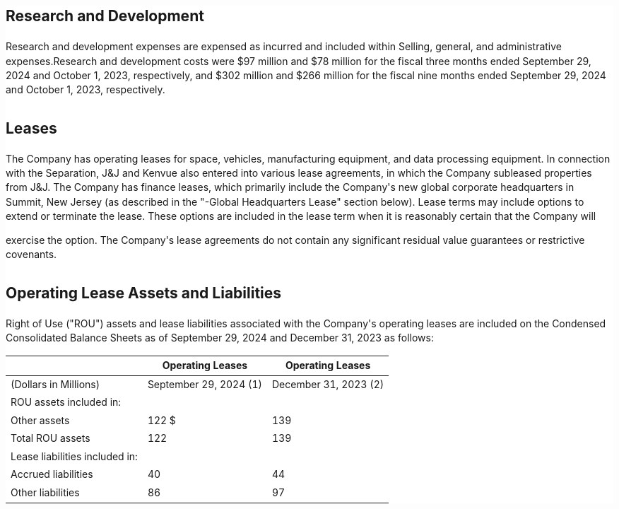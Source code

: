 <h2>Research and Development</h2>
<p>Research and development expenses are expensed as incurred and included within Selling, general, and administrative expenses.Research and development costs were $97 million and $78 million for the fiscal three months ended September 29, 2024 and October 1, 2023, respectively, and $302 million and $266 million for the fiscal nine months ended September 29, 2024 and October 1, 2023, respectively.</p>
<h2>Leases</h2>
<p>The Company has operating leases for space, vehicles, manufacturing equipment, and data processing equipment. In connection with the Separation, J&amp;J and Kenvue also entered into various lease agreements, in which the Company subleased properties from J&amp;J. The Company has finance leases, which primarily include the Company's new global corporate headquarters in Summit, New Jersey (as described in the "-Global Headquarters Lease" section below). Lease terms may include options to extend or terminate the lease. These options are included in the lease term when it is reasonably certain that the Company will</p>
<p>exercise the option. The Company's lease agreements do not contain any significant residual value guarantees or restrictive covenants.</p>
<h2>Operating Lease Assets and Liabilities</h2>
<p>Right of Use ("ROU") assets and lease liabilities associated with the Company's operating leases are included on the Condensed Consolidated Balance Sheets as of September 29, 2024 and December 31, 2023 as follows:</p>
<table>
<thead>
<tr>
<th></th>
<th>Operating Leases</th>
<th>Operating Leases</th>
</tr>
</thead>
<tbody>
<tr>
<td>(Dollars in Millions)</td>
<td>September 29, 2024 (1)</td>
<td>December 31, 2023 (2)</td>
</tr>
<tr>
<td>ROU assets included in:</td>
<td></td>
<td></td>
</tr>
<tr>
<td>Other assets</td>
<td>122  $</td>
<td>139</td>
</tr>
<tr>
<td>Total ROU assets</td>
<td>122</td>
<td>139</td>
</tr>
<tr>
<td>Lease liabilities included in:</td>
<td></td>
<td></td>
</tr>
<tr>
<td>Accrued liabilities</td>
<td>40</td>
<td>44</td>
</tr>
<tr>
<td>Other liabilities</td>
<td>86</td>
<td>97</td>
</tr>